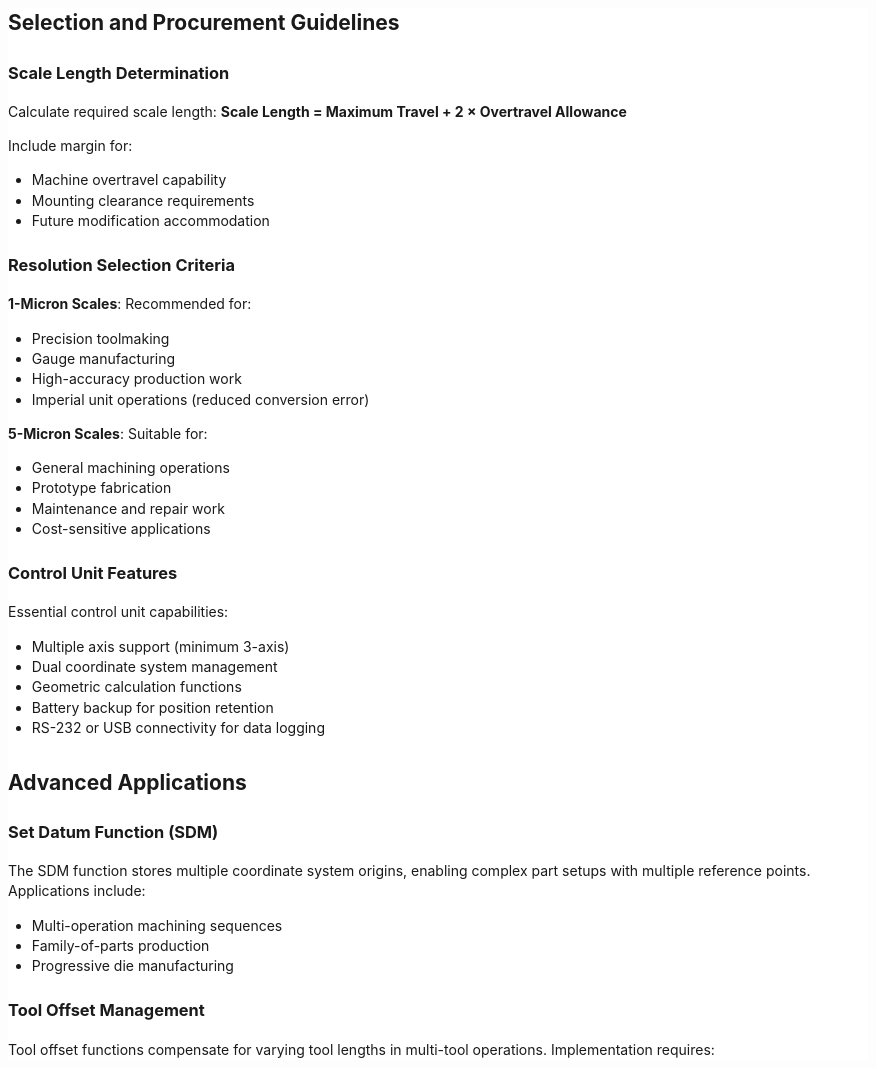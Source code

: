 ## Selection and Procurement Guidelines

### Scale Length Determination

Calculate required scale length:
**Scale Length = Maximum Travel + 2 × Overtravel Allowance**

Include margin for:

- Machine overtravel capability
- Mounting clearance requirements
- Future modification accommodation

### Resolution Selection Criteria

**1-Micron Scales**: Recommended for:

- Precision toolmaking
- Gauge manufacturing
- High-accuracy production work
- Imperial unit operations (reduced conversion error)

**5-Micron Scales**: Suitable for:

- General machining operations
- Prototype fabrication
- Maintenance and repair work
- Cost-sensitive applications

### Control Unit Features

Essential control unit capabilities:

- Multiple axis support (minimum 3-axis)
- Dual coordinate system management
- Geometric calculation functions
- Battery backup for position retention
- RS-232 or USB connectivity for data logging

## Advanced Applications

### Set Datum Function (SDM)

The SDM function stores multiple coordinate system origins, enabling complex
part setups with multiple reference points. Applications include:

- Multi-operation machining sequences
- Family-of-parts production
- Progressive die manufacturing

### Tool Offset Management

Tool offset functions compensate for varying tool lengths in multi-tool
operations. Implementation requires:
